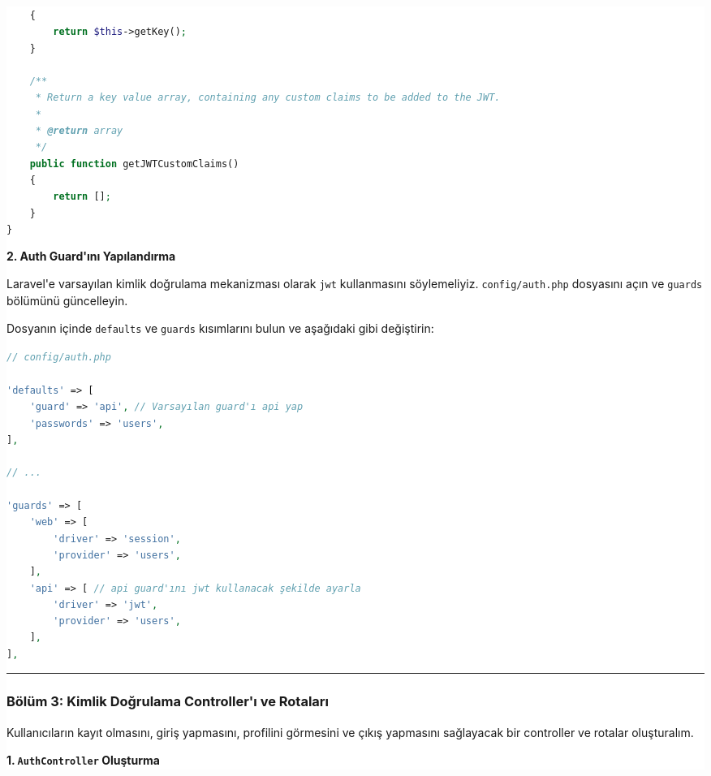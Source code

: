 ```php
    {
        return $this->getKey();
    }

    /**
     * Return a key value array, containing any custom claims to be added to the JWT.
     *
     * @return array
     */
    public function getJWTCustomClaims()
    {
        return [];
    }
}
```

**2. Auth Guard'ını Yapılandırma**

Laravel'e varsayılan kimlik doğrulama mekanizması olarak `jwt` kullanmasını söylemeliyiz. `config/auth.php` dosyasını açın ve `guards` bölümünü güncelleyin.

Dosyanın içinde `defaults` ve `guards` kısımlarını bulun ve aşağıdaki gibi değiştirin:

```php
// config/auth.php

'defaults' => [
    'guard' => 'api', // Varsayılan guard'ı api yap
    'passwords' => 'users',
],

// ...

'guards' => [
    'web' => [
        'driver' => 'session',
        'provider' => 'users',
    ],
    'api' => [ // api guard'ını jwt kullanacak şekilde ayarla
        'driver' => 'jwt',
        'provider' => 'users',
    ],
],
```

---

### Bölüm 3: Kimlik Doğrulama Controller'ı ve Rotaları

Kullanıcıların kayıt olmasını, giriş yapmasını, profilini görmesini ve çıkış yapmasını sağlayacak bir controller ve rotalar oluşturalım.

**1. `AuthController` Oluşturma**
